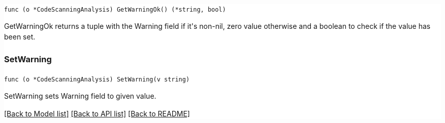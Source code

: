 `func (o *CodeScanningAnalysis) GetWarningOk() (*string, bool)`

GetWarningOk returns a tuple with the Warning field if it's non-nil, zero value otherwise
and a boolean to check if the value has been set.

### SetWarning

`func (o *CodeScanningAnalysis) SetWarning(v string)`

SetWarning sets Warning field to given value.



[[Back to Model list]](../README.md#documentation-for-models) [[Back to API list]](../README.md#documentation-for-api-endpoints) [[Back to README]](../README.md)


